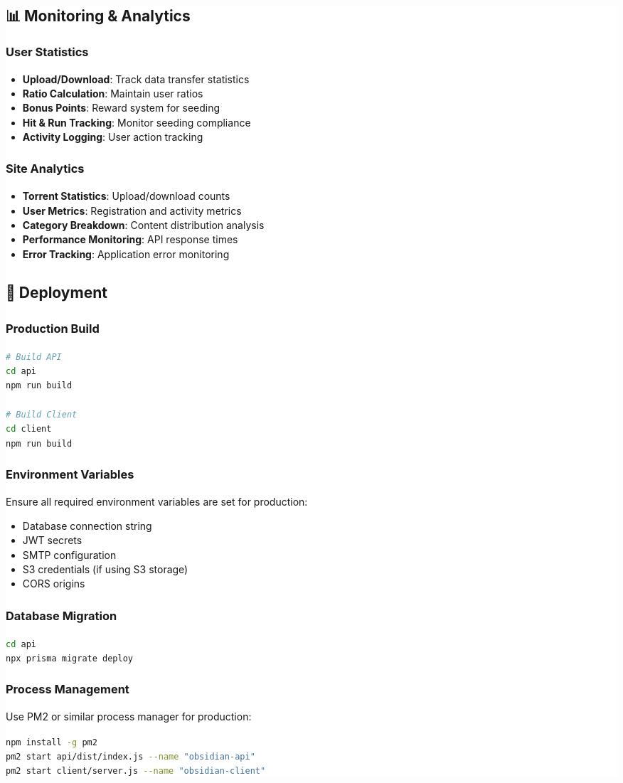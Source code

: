 ## 📊 Monitoring & Analytics

### User Statistics
- **Upload/Download**: Track data transfer statistics
- **Ratio Calculation**: Maintain user ratios
- **Bonus Points**: Reward system for seeding
- **Hit & Run Tracking**: Monitor seeding compliance
- **Activity Logging**: User action tracking

### Site Analytics
- **Torrent Statistics**: Upload/download counts
- **User Metrics**: Registration and activity metrics
- **Category Breakdown**: Content distribution analysis
- **Performance Monitoring**: API response times
- **Error Tracking**: Application error monitoring

## 🚀 Deployment

### Production Build
```bash
# Build API
cd api
npm run build

# Build Client
cd client
npm run build
```

### Environment Variables
Ensure all required environment variables are set for production:
- Database connection string
- JWT secrets
- SMTP configuration
- S3 credentials (if using S3 storage)
- CORS origins

### Database Migration
```bash
cd api
npx prisma migrate deploy
```

### Process Management
Use PM2 or similar process manager for production:
```bash
npm install -g pm2
pm2 start api/dist/index.js --name "obsidian-api"
pm2 start client/server.js --name "obsidian-client"
```
